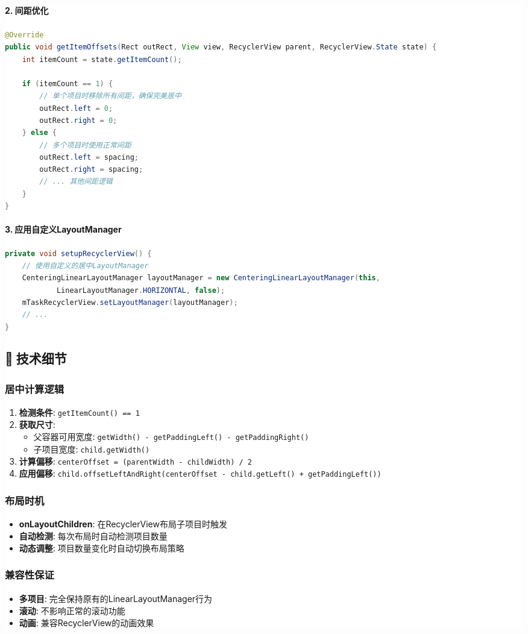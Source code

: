 #### 2. 间距优化
```java
@Override
public void getItemOffsets(Rect outRect, View view, RecyclerView parent, RecyclerView.State state) {
    int itemCount = state.getItemCount();
    
    if (itemCount == 1) {
        // 单个项目时移除所有间距，确保完美居中
        outRect.left = 0;
        outRect.right = 0;
    } else {
        // 多个项目时使用正常间距
        outRect.left = spacing;
        outRect.right = spacing;
        // ... 其他间距逻辑
    }
}
```

#### 3. 应用自定义LayoutManager
```java
private void setupRecyclerView() {
    // 使用自定义的居中LayoutManager
    CenteringLinearLayoutManager layoutManager = new CenteringLinearLayoutManager(this, 
            LinearLayoutManager.HORIZONTAL, false);
    mTaskRecyclerView.setLayoutManager(layoutManager);
    // ...
}
```

## 🔧 技术细节

### 居中计算逻辑
1. **检测条件**: `getItemCount() == 1`
2. **获取尺寸**: 
   - 父容器可用宽度: `getWidth() - getPaddingLeft() - getPaddingRight()`
   - 子项目宽度: `child.getWidth()`
3. **计算偏移**: `centerOffset = (parentWidth - childWidth) / 2`
4. **应用偏移**: `child.offsetLeftAndRight(centerOffset - child.getLeft() + getPaddingLeft())`

### 布局时机
- **onLayoutChildren**: 在RecyclerView布局子项目时触发
- **自动检测**: 每次布局时自动检测项目数量
- **动态调整**: 项目数量变化时自动切换布局策略

### 兼容性保证
- **多项目**: 完全保持原有的LinearLayoutManager行为
- **滚动**: 不影响正常的滚动功能
- **动画**: 兼容RecyclerView的动画效果
